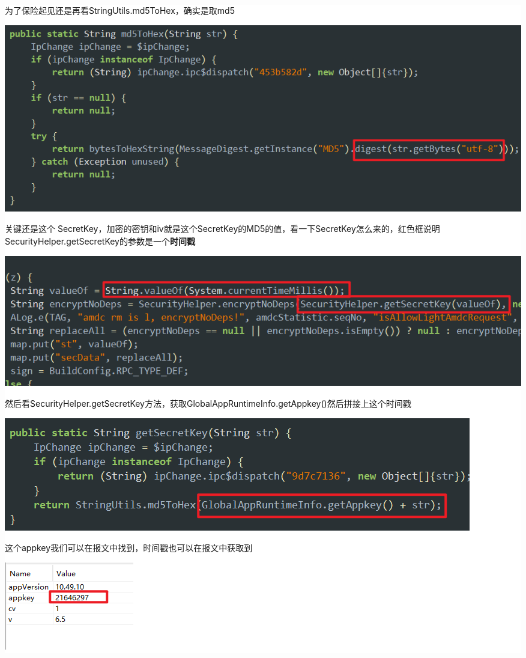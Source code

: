 为了保险起见还是再看StringUtils.md5ToHex，确实是取md5

![image-20250604140733974](./assets/image-20250604140733974.png)

关键还是这个 SecretKey，加密的密钥和iv就是这个SecretKey的MD5的值，看一下SecretKey怎么来的，红色框说明SecurityHelper.getSecretKey的参数是一个**时间戳**

![image-20250604140934610](./assets/image-20250604140934610.png)

然后看SecurityHelper.getSecretKey方法，获取GlobalAppRuntimeInfo.getAppkey()然后拼接上这个时间戳

![image-20250604141034750](./assets/image-20250604141034750.png)

这个appkey我们可以在报文中找到，时间戳也可以在报文中获取到

![image-20250604141533897](./assets/image-20250604141533897.png)
